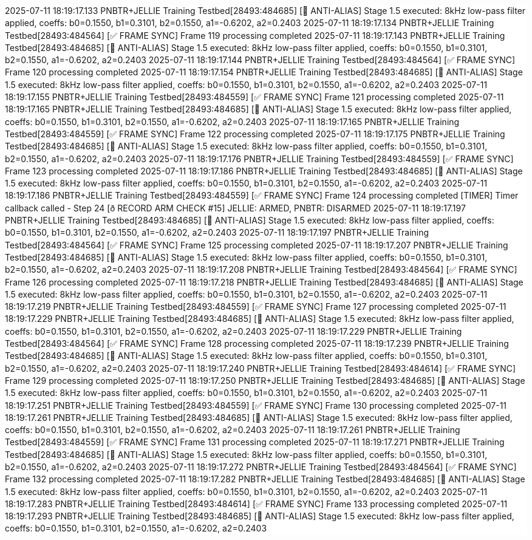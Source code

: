 2025-07-11 18:19:17.133 PNBTR+JELLIE Training Testbed[28493:484685] [🎯 ANTI-ALIAS] Stage 1.5 executed: 8kHz low-pass filter applied, coeffs: b0=0.1550, b1=0.3101, b2=0.1550, a1=-0.6202, a2=0.2403
2025-07-11 18:19:17.134 PNBTR+JELLIE Training Testbed[28493:484564] [✅ FRAME SYNC] Frame 119 processing completed
2025-07-11 18:19:17.143 PNBTR+JELLIE Training Testbed[28493:484685] [🎯 ANTI-ALIAS] Stage 1.5 executed: 8kHz low-pass filter applied, coeffs: b0=0.1550, b1=0.3101, b2=0.1550, a1=-0.6202, a2=0.2403
2025-07-11 18:19:17.144 PNBTR+JELLIE Training Testbed[28493:484564] [✅ FRAME SYNC] Frame 120 processing completed
2025-07-11 18:19:17.154 PNBTR+JELLIE Training Testbed[28493:484685] [🎯 ANTI-ALIAS] Stage 1.5 executed: 8kHz low-pass filter applied, coeffs: b0=0.1550, b1=0.3101, b2=0.1550, a1=-0.6202, a2=0.2403
2025-07-11 18:19:17.155 PNBTR+JELLIE Training Testbed[28493:484559] [✅ FRAME SYNC] Frame 121 processing completed
2025-07-11 18:19:17.165 PNBTR+JELLIE Training Testbed[28493:484685] [🎯 ANTI-ALIAS] Stage 1.5 executed: 8kHz low-pass filter applied, coeffs: b0=0.1550, b1=0.3101, b2=0.1550, a1=-0.6202, a2=0.2403
2025-07-11 18:19:17.165 PNBTR+JELLIE Training Testbed[28493:484559] [✅ FRAME SYNC] Frame 122 processing completed
2025-07-11 18:19:17.175 PNBTR+JELLIE Training Testbed[28493:484685] [🎯 ANTI-ALIAS] Stage 1.5 executed: 8kHz low-pass filter applied, coeffs: b0=0.1550, b1=0.3101, b2=0.1550, a1=-0.6202, a2=0.2403
2025-07-11 18:19:17.176 PNBTR+JELLIE Training Testbed[28493:484559] [✅ FRAME SYNC] Frame 123 processing completed
2025-07-11 18:19:17.186 PNBTR+JELLIE Training Testbed[28493:484685] [🎯 ANTI-ALIAS] Stage 1.5 executed: 8kHz low-pass filter applied, coeffs: b0=0.1550, b1=0.3101, b2=0.1550, a1=-0.6202, a2=0.2403
2025-07-11 18:19:17.186 PNBTR+JELLIE Training Testbed[28493:484559] [✅ FRAME SYNC] Frame 124 processing completed
[TIMER] Timer callback called - Step 24
[ð RECORD ARM CHECK #15] JELLIE: ARMED, PNBTR: DISARMED
2025-07-11 18:19:17.197 PNBTR+JELLIE Training Testbed[28493:484685] [🎯 ANTI-ALIAS] Stage 1.5 executed: 8kHz low-pass filter applied, coeffs: b0=0.1550, b1=0.3101, b2=0.1550, a1=-0.6202, a2=0.2403
2025-07-11 18:19:17.197 PNBTR+JELLIE Training Testbed[28493:484564] [✅ FRAME SYNC] Frame 125 processing completed
2025-07-11 18:19:17.207 PNBTR+JELLIE Training Testbed[28493:484685] [🎯 ANTI-ALIAS] Stage 1.5 executed: 8kHz low-pass filter applied, coeffs: b0=0.1550, b1=0.3101, b2=0.1550, a1=-0.6202, a2=0.2403
2025-07-11 18:19:17.208 PNBTR+JELLIE Training Testbed[28493:484564] [✅ FRAME SYNC] Frame 126 processing completed
2025-07-11 18:19:17.218 PNBTR+JELLIE Training Testbed[28493:484685] [🎯 ANTI-ALIAS] Stage 1.5 executed: 8kHz low-pass filter applied, coeffs: b0=0.1550, b1=0.3101, b2=0.1550, a1=-0.6202, a2=0.2403
2025-07-11 18:19:17.219 PNBTR+JELLIE Training Testbed[28493:484559] [✅ FRAME SYNC] Frame 127 processing completed
2025-07-11 18:19:17.229 PNBTR+JELLIE Training Testbed[28493:484685] [🎯 ANTI-ALIAS] Stage 1.5 executed: 8kHz low-pass filter applied, coeffs: b0=0.1550, b1=0.3101, b2=0.1550, a1=-0.6202, a2=0.2403
2025-07-11 18:19:17.229 PNBTR+JELLIE Training Testbed[28493:484564] [✅ FRAME SYNC] Frame 128 processing completed
2025-07-11 18:19:17.239 PNBTR+JELLIE Training Testbed[28493:484685] [🎯 ANTI-ALIAS] Stage 1.5 executed: 8kHz low-pass filter applied, coeffs: b0=0.1550, b1=0.3101, b2=0.1550, a1=-0.6202, a2=0.2403
2025-07-11 18:19:17.240 PNBTR+JELLIE Training Testbed[28493:484614] [✅ FRAME SYNC] Frame 129 processing completed
2025-07-11 18:19:17.250 PNBTR+JELLIE Training Testbed[28493:484685] [🎯 ANTI-ALIAS] Stage 1.5 executed: 8kHz low-pass filter applied, coeffs: b0=0.1550, b1=0.3101, b2=0.1550, a1=-0.6202, a2=0.2403
2025-07-11 18:19:17.251 PNBTR+JELLIE Training Testbed[28493:484559] [✅ FRAME SYNC] Frame 130 processing completed
2025-07-11 18:19:17.261 PNBTR+JELLIE Training Testbed[28493:484685] [🎯 ANTI-ALIAS] Stage 1.5 executed: 8kHz low-pass filter applied, coeffs: b0=0.1550, b1=0.3101, b2=0.1550, a1=-0.6202, a2=0.2403
2025-07-11 18:19:17.261 PNBTR+JELLIE Training Testbed[28493:484559] [✅ FRAME SYNC] Frame 131 processing completed
2025-07-11 18:19:17.271 PNBTR+JELLIE Training Testbed[28493:484685] [🎯 ANTI-ALIAS] Stage 1.5 executed: 8kHz low-pass filter applied, coeffs: b0=0.1550, b1=0.3101, b2=0.1550, a1=-0.6202, a2=0.2403
2025-07-11 18:19:17.272 PNBTR+JELLIE Training Testbed[28493:484564] [✅ FRAME SYNC] Frame 132 processing completed
2025-07-11 18:19:17.282 PNBTR+JELLIE Training Testbed[28493:484685] [🎯 ANTI-ALIAS] Stage 1.5 executed: 8kHz low-pass filter applied, coeffs: b0=0.1550, b1=0.3101, b2=0.1550, a1=-0.6202, a2=0.2403
2025-07-11 18:19:17.283 PNBTR+JELLIE Training Testbed[28493:484614] [✅ FRAME SYNC] Frame 133 processing completed
2025-07-11 18:19:17.293 PNBTR+JELLIE Training Testbed[28493:484685] [🎯 ANTI-ALIAS] Stage 1.5 executed: 8kHz low-pass filter applied, coeffs: b0=0.1550, b1=0.3101, b2=0.1550, a1=-0.6202, a2=0.2403